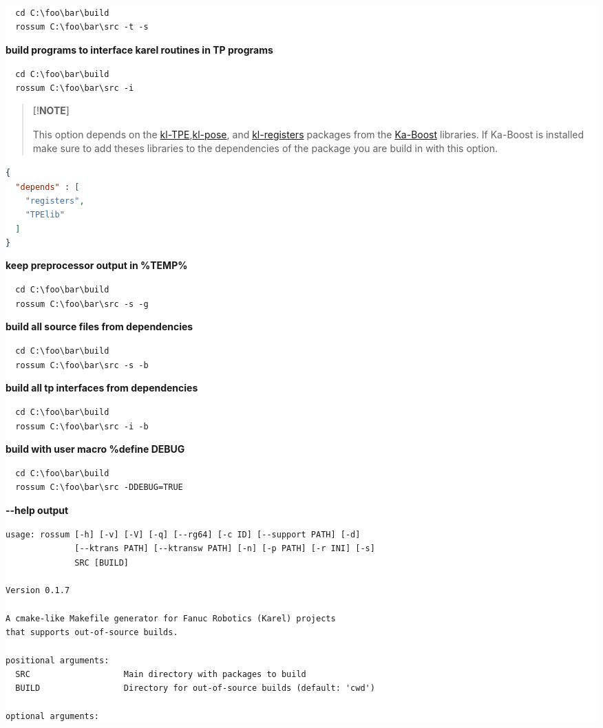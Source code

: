 ```
  cd C:\foo\bar\build
  rossum C:\foo\bar\src -t -s
```

**build programs to interface karel routines in TP programs**

```
  cd C:\foo\bar\build
  rossum C:\foo\bar\src -i
```

> [!**NOTE**]
>
>  This option depends on the [kl-TPE](https://github.com/kobbled/kl-TPE),[kl-pose](https://github.com/kobbled/kl-pose), and [kl-registers](https://github.com/kobbled/kl-registers) packages from the [Ka-Boost](https://github.com/kobbled/Ka-Boost) libraries. If Ka-Boost is installed make sure to add theses libraries to the dependencies of the package you are build in with this option.

```json
{
  "depends" : [
    "registers",
    "TPElib"
  ]
}
```

**keep preprocessor output in %TEMP%**

```
  cd C:\foo\bar\build
  rossum C:\foo\bar\src -s -g
```

**build all source files from dependencies**

```
  cd C:\foo\bar\build
  rossum C:\foo\bar\src -s -b
```

**build all tp interfaces from dependencies**

```
  cd C:\foo\bar\build
  rossum C:\foo\bar\src -i -b
```

**build with user macro %define DEBUG**

```
  cd C:\foo\bar\build
  rossum C:\foo\bar\src -DDEBUG=TRUE
```

**--help output**

```
usage: rossum [-h] [-v] [-V] [-q] [--rg64] [-c ID] [--support PATH] [-d]
              [--ktrans PATH] [--ktransw PATH] [-n] [-p PATH] [-r INI] [-s]
              SRC [BUILD]

Version 0.1.7

A cmake-like Makefile generator for Fanuc Robotics (Karel) projects
that supports out-of-source builds.

positional arguments:
  SRC                   Main directory with packages to build
  BUILD                 Directory for out-of-source builds (default: 'cwd')

optional arguments:
```

[ninja]: https://ninja-build.org
[ktransw]: https://github.com/kobbled/ktransw_py
[EmPy]: https://pypi.python.org/pypi/EmPy
[releases]: https://github.com/kobbled/rossum/releases
[rossum_example_ws]: https://github.com/kobbled/rossum_example_ws
[Installing Python on Windows]: http://docs.python-guide.org/en/latest/starting/install/win/
[GPP]: https://files.nothingisreal.com/software/gpp/gpp.html